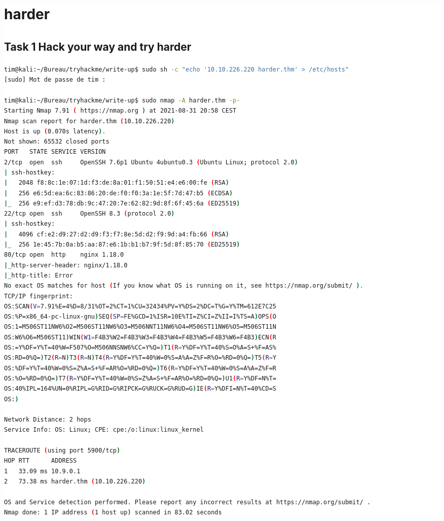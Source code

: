 # harder #

## Task 1 Hack your way and try harder ##

```bash
tim@kali:~/Bureau/tryhackme/write-up$ sudo sh -c "echo '10.10.226.220 harder.thm' > /etc/hosts"
[sudo] Mot de passe de tim : 

tim@kali:~/Bureau/tryhackme/write-up$ sudo nmap -A harder.thm -p-
Starting Nmap 7.91 ( https://nmap.org ) at 2021-08-31 20:58 CEST
Nmap scan report for harder.thm (10.10.226.220)
Host is up (0.070s latency).
Not shown: 65532 closed ports
PORT   STATE SERVICE VERSION
2/tcp  open  ssh     OpenSSH 7.6p1 Ubuntu 4ubuntu0.3 (Ubuntu Linux; protocol 2.0)
| ssh-hostkey: 
|   2048 f8:8c:1e:07:1d:f3:de:8a:01:f1:50:51:e4:e6:00:fe (RSA)
|   256 e6:5d:ea:6c:83:86:20:de:f0:f0:3a:1e:5f:7d:47:b5 (ECDSA)
|_  256 e9:ef:d3:78:db:9c:47:20:7e:62:82:9d:8f:6f:45:6a (ED25519)
22/tcp open  ssh     OpenSSH 8.3 (protocol 2.0)
| ssh-hostkey: 
|   4096 cf:e2:d9:27:d2:d9:f3:f7:8e:5d:d2:f9:9d:a4:fb:66 (RSA)
|_  256 1e:45:7b:0a:b5:aa:87:e6:1b:b1:b7:9f:5d:8f:85:70 (ED25519)
80/tcp open  http    nginx 1.18.0
|_http-server-header: nginx/1.18.0
|_http-title: Error
No exact OS matches for host (If you know what OS is running on it, see https://nmap.org/submit/ ).
TCP/IP fingerprint:
OS:SCAN(V=7.91%E=4%D=8/31%OT=2%CT=1%CU=32434%PV=Y%DS=2%DC=T%G=Y%TM=612E7C25
OS:%P=x86_64-pc-linux-gnu)SEQ(SP=FE%GCD=1%ISR=10E%TI=Z%CI=Z%II=I%TS=A)OPS(O
OS:1=M506ST11NW6%O2=M506ST11NW6%O3=M506NNT11NW6%O4=M506ST11NW6%O5=M506ST11N
OS:W6%O6=M506ST11)WIN(W1=F4B3%W2=F4B3%W3=F4B3%W4=F4B3%W5=F4B3%W6=F4B3)ECN(R
OS:=Y%DF=Y%T=40%W=F507%O=M506NNSNW6%CC=Y%Q=)T1(R=Y%DF=Y%T=40%S=O%A=S+%F=AS%
OS:RD=0%Q=)T2(R=N)T3(R=N)T4(R=Y%DF=Y%T=40%W=0%S=A%A=Z%F=R%O=%RD=0%Q=)T5(R=Y
OS:%DF=Y%T=40%W=0%S=Z%A=S+%F=AR%O=%RD=0%Q=)T6(R=Y%DF=Y%T=40%W=0%S=A%A=Z%F=R
OS:%O=%RD=0%Q=)T7(R=Y%DF=Y%T=40%W=0%S=Z%A=S+%F=AR%O=%RD=0%Q=)U1(R=Y%DF=N%T=
OS:40%IPL=164%UN=0%RIPL=G%RID=G%RIPCK=G%RUCK=G%RUD=G)IE(R=Y%DFI=N%T=40%CD=S
OS:)

Network Distance: 2 hops
Service Info: OS: Linux; CPE: cpe:/o:linux:linux_kernel

TRACEROUTE (using port 5900/tcp)
HOP RTT      ADDRESS
1   33.09 ms 10.9.0.1
2   73.38 ms harder.thm (10.10.226.220)

OS and Service detection performed. Please report any incorrect results at https://nmap.org/submit/ .
Nmap done: 1 IP address (1 host up) scanned in 83.02 seconds

```
